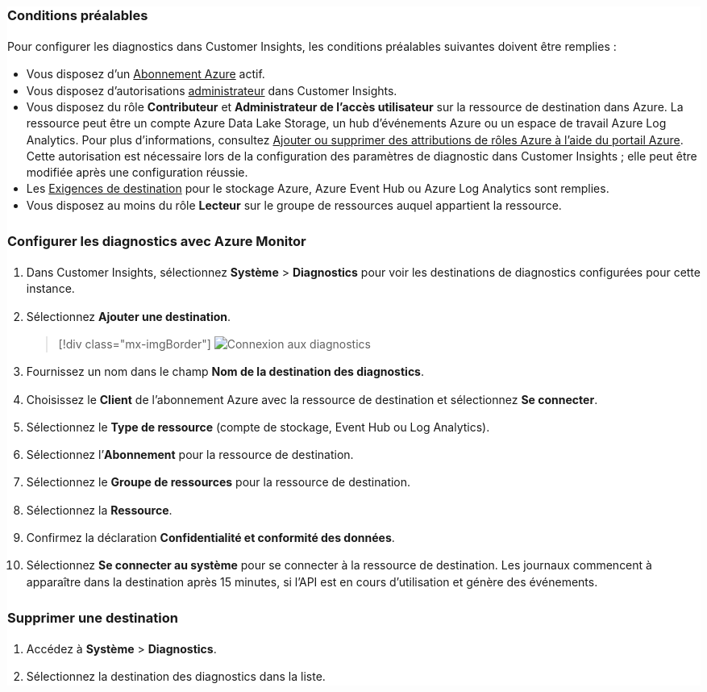 ### <a name="prerequisites"></a>Conditions préalables

Pour configurer les diagnostics dans Customer Insights, les conditions préalables suivantes doivent être remplies :

- Vous disposez d’un [Abonnement Azure](https://azure.microsoft.com/pricing/purchase-options/pay-as-you-go/) actif.
- Vous disposez d’autorisations [administrateur](permissions.md#admin) dans Customer Insights.
- Vous disposez du rôle **Contributeur** et **Administrateur de l’accès utilisateur** sur la ressource de destination dans Azure. La ressource peut être un compte Azure Data Lake Storage, un hub d’événements Azure ou un espace de travail Azure Log Analytics. Pour plus d’informations, consultez [Ajouter ou supprimer des attributions de rôles Azure à l’aide du portail Azure](/azure/role-based-access-control/role-assignments-portal). Cette autorisation est nécessaire lors de la configuration des paramètres de diagnostic dans Customer Insights ; elle peut être modifiée après une configuration réussie.
- Les [Exigences de destination](/azure/azure-monitor/platform/diagnostic-settings#destination-requirements) pour le stockage Azure, Azure Event Hub ou Azure Log Analytics sont remplies.
- Vous disposez au moins du rôle **Lecteur** sur le groupe de ressources auquel appartient la ressource.

### <a name="set-up-diagnostics-with-azure-monitor"></a>Configurer les diagnostics avec Azure Monitor

1. Dans Customer Insights, sélectionnez **Système** > **Diagnostics** pour voir les destinations de diagnostics configurées pour cette instance.

1. Sélectionnez **Ajouter une destination**.

   > [!div class="mx-imgBorder"]
   > ![Connexion aux diagnostics](media/diagnostics-pane.png "Connexion aux diagnostics")

1. Fournissez un nom dans le champ **Nom de la destination des diagnostics**.

1. Choisissez le **Client** de l’abonnement Azure avec la ressource de destination et sélectionnez **Se connecter**.

1. Sélectionnez le **Type de ressource** (compte de stockage, Event Hub ou Log Analytics).

1. Sélectionnez l’**Abonnement** pour la ressource de destination.

1. Sélectionnez le **Groupe de ressources** pour la ressource de destination.

1. Sélectionnez la **Ressource**.

1. Confirmez la déclaration **Confidentialité et conformité des données**.

1. Sélectionnez **Se connecter au système** pour se connecter à la ressource de destination. Les journaux commencent à apparaître dans la destination après 15 minutes, si l’API est en cours d’utilisation et génère des événements.

### <a name="remove-a-destination"></a>Supprimer une destination

1. Accédez à **Système** > **Diagnostics**.

1. Sélectionnez la destination des diagnostics dans la liste.
